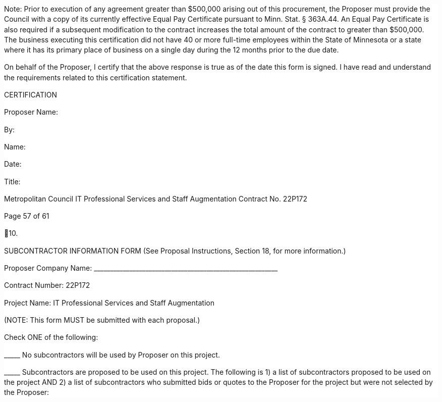 Note: Prior to execution of any agreement greater than $500,000 arising out of this 
procurement, the Proposer must provide the Council with a copy of its currently effective 
Equal Pay Certificate pursuant to Minn. Stat. § 363A.44. An Equal Pay Certificate is also 
required if a subsequent modification to the contract increases the total amount of the 
contract to greater than $500,000. 
The business  executing this certification did not have 40 or more full-time employees within the State 
of Minnesota or a state where it has its primary place of business  on a single  day during the 12 
months prior to the due date. 

On behalf of the Proposer, I certify that the above response is true as of the date this form is 
signed. I have read and understand  the requirements related to this certification statement. 

CERTIFICATION 

Proposer Name: 

By: 

Name: 

Date: 

Title: 

Metropolitan Council 
IT Professional Services and Staff Augmentation 
Contract No. 22P172 

Page 57 of 61     

 
 
 
 
 
 
 
 
 
 
 
 
 
 
 
 
10. 

SUBCONTRACTOR INFORMATION FORM 
(See Proposal Instructions, Section 18, for more information.) 

Proposer Company Name: _________________________________________________________ 

Contract Number:  22P172  

 Project Name: IT Professional Services and Staff Augmentation 

(NOTE: This form MUST be submitted with each proposal.) 

Check ONE of the following: 

_____ No subcontractors will be used by Proposer on this project. 

_____ Subcontractors are proposed to be used on this project. The following is 1) a list of 
subcontractors proposed  to be used on the project AND 2) a list of subcontractors who submitted 
bids or quotes to the Proposer for the project but were not selected by the Proposer: 

